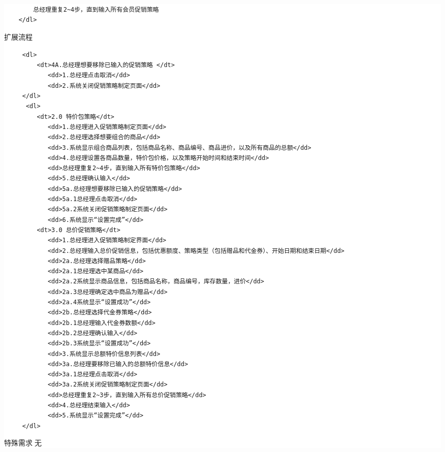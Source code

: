             总经理重复2~4步，直到输入所有会员促销策略
    	</dl>
  </td>
    </tr>
     <tr>
        <th>扩展流程</th>
        <td colspan="3" style="word-break:break-all">
        
         <dl> 
       		 <dt>4A.总经理想要移除已输入的促销策略 </dt>
            	<dd>1.总经理点击取消</dd>
                <dd>2.系统关闭促销策略制定页面</dd>
         </dl> 
          <dl> 
       		 <dt>2.0 特价包策略</dt>
            	<dd>1.总经理进入促销策略制定页面</dd>
                <dd>2.总经理选择想要组合的商品</dd>
                <dd>3.系统显示组合商品列表，包括商品名称、商品编号、商品进价，以及所有商品的总额</dd>
                <dd>4.总经理设置各商品数量，特价包价格，以及策略开始时间和结束时间</dd>
                <dd>总经理重复2~4步，直到输入所有特价包策略</dd>
                <dd>5.总经理确认输入</dd>
                <dd>5a.总经理想要移除已输入的促销策略</dd>
                <dd>5a.1总经理点击取消</dd>
                <dd>5a.2系统关闭促销策略制定页面</dd>
                <dd>6.系统显示“设置完成”</dd>
             <dt>3.0 总价促销策略</dt>
                <dd>1.总经理进入促销策略制定界面</dd>
                <dd>2.总经理输入总价促销信息，包括优惠额度、策略类型（包括赠品和代金券）、开始日期和结束日期</dd>
                <dd>2a.总经理选择赠品策略</dd>
                <dd>2a.1总经理选中某商品</dd>
                <dd>2a.2系统显示商品信息，包括商品名称，商品编号，库存数量，进价</dd>
                <dd>2a.3总经理确定选中商品为赠品</dd>
                <dd>2a.4系统显示“设置成功”</dd>
                <dd>2b.总经理选择代金券策略</dd>
                <dd>2b.1总经理输入代金券数额</dd>
                <dd>2b.2总经理确认输入</dd>
                <dd>2b.3系统显示“设置成功”</dd>
                <dd>3.系统显示总额特价信息列表</dd>
                <dd>3a.总经理要移除已输入的总额特价信息</dd>
                <dd>3a.1总经理点击取消</dd>
                <dd>3a.2系统关闭促销策略制定页面</dd>
                <dd>总经理重复2~3步，直到输入所有总价促销策略</dd>
                <dd>4.总经理结束输入</dd>
                <dd>5.系统显示“设置完成”</dd>
         </dl> 
  </td>
    </tr>
     <tr>
        <th>特殊需求</th>
        <td colspan="3" style="word-break:break-all">
       无
  </td>
    </tr>
</table>
